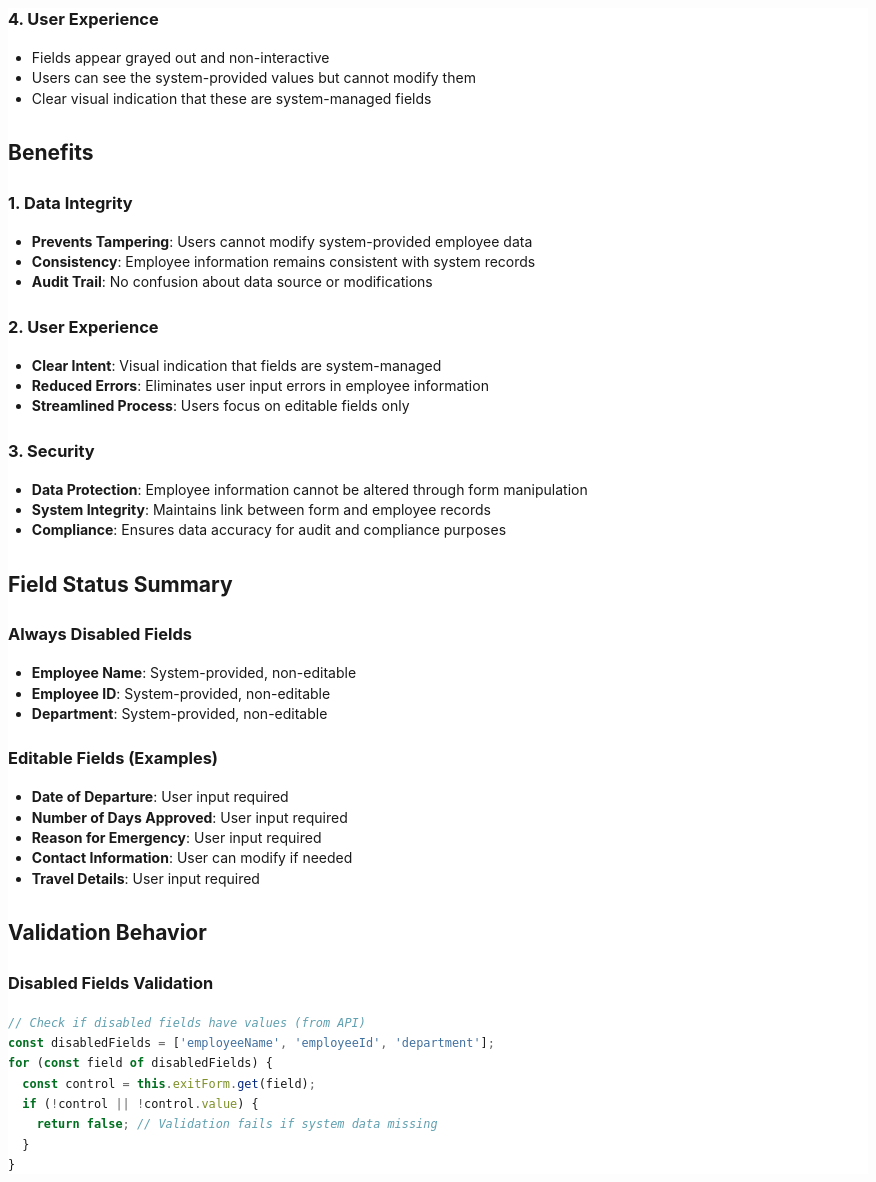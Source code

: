 ### 4. User Experience
- Fields appear grayed out and non-interactive
- Users can see the system-provided values but cannot modify them
- Clear visual indication that these are system-managed fields

## Benefits

### 1. Data Integrity
- **Prevents Tampering**: Users cannot modify system-provided employee data
- **Consistency**: Employee information remains consistent with system records
- **Audit Trail**: No confusion about data source or modifications

### 2. User Experience
- **Clear Intent**: Visual indication that fields are system-managed
- **Reduced Errors**: Eliminates user input errors in employee information
- **Streamlined Process**: Users focus on editable fields only

### 3. Security
- **Data Protection**: Employee information cannot be altered through form manipulation
- **System Integrity**: Maintains link between form and employee records
- **Compliance**: Ensures data accuracy for audit and compliance purposes

## Field Status Summary

### Always Disabled Fields
- **Employee Name**: System-provided, non-editable
- **Employee ID**: System-provided, non-editable  
- **Department**: System-provided, non-editable

### Editable Fields (Examples)
- **Date of Departure**: User input required
- **Number of Days Approved**: User input required
- **Reason for Emergency**: User input required
- **Contact Information**: User can modify if needed
- **Travel Details**: User input required

## Validation Behavior

### Disabled Fields Validation
```typescript
// Check if disabled fields have values (from API)
const disabledFields = ['employeeName', 'employeeId', 'department'];
for (const field of disabledFields) {
  const control = this.exitForm.get(field);
  if (!control || !control.value) {
    return false; // Validation fails if system data missing
  }
}
```
